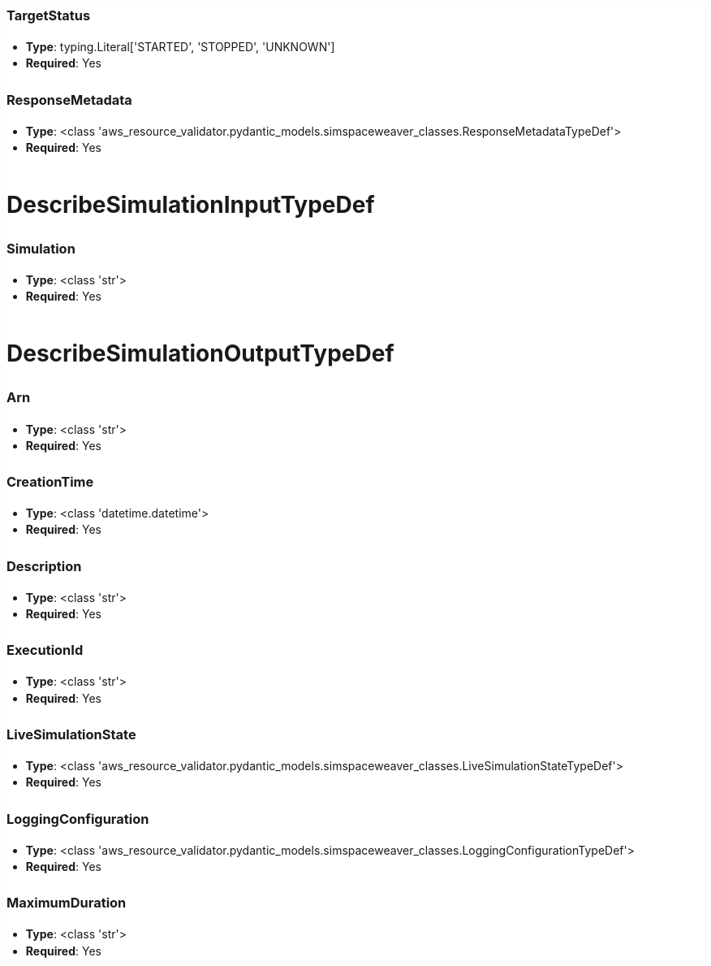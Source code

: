### TargetStatus
- **Type**: typing.Literal['STARTED', 'STOPPED', 'UNKNOWN']
- **Required**: Yes

### ResponseMetadata
- **Type**: <class 'aws_resource_validator.pydantic_models.simspaceweaver_classes.ResponseMetadataTypeDef'>
- **Required**: Yes


# DescribeSimulationInputTypeDef

### Simulation
- **Type**: <class 'str'>
- **Required**: Yes


# DescribeSimulationOutputTypeDef

### Arn
- **Type**: <class 'str'>
- **Required**: Yes

### CreationTime
- **Type**: <class 'datetime.datetime'>
- **Required**: Yes

### Description
- **Type**: <class 'str'>
- **Required**: Yes

### ExecutionId
- **Type**: <class 'str'>
- **Required**: Yes

### LiveSimulationState
- **Type**: <class 'aws_resource_validator.pydantic_models.simspaceweaver_classes.LiveSimulationStateTypeDef'>
- **Required**: Yes

### LoggingConfiguration
- **Type**: <class 'aws_resource_validator.pydantic_models.simspaceweaver_classes.LoggingConfigurationTypeDef'>
- **Required**: Yes

### MaximumDuration
- **Type**: <class 'str'>
- **Required**: Yes

